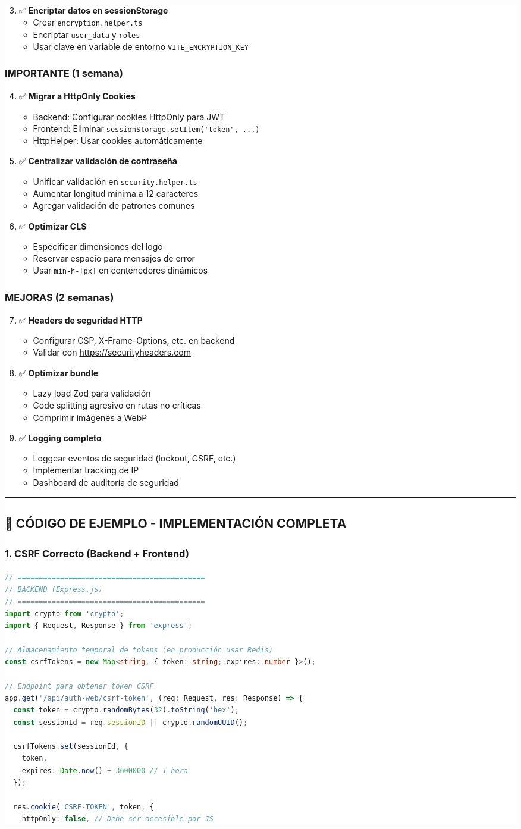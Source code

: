 3. ✅ **Encriptar datos en sessionStorage**
   - Crear `encryption.helper.ts`
   - Encriptar `user_data` y `roles`
   - Usar clave en variable de entorno `VITE_ENCRYPTION_KEY`

### **IMPORTANTE (1 semana)**

4. ✅ **Migrar a HttpOnly Cookies**
   - Backend: Configurar cookies HttpOnly para JWT
   - Frontend: Eliminar `sessionStorage.setItem('token', ...)`
   - HttpHelper: Usar cookies automáticamente

5. ✅ **Centralizar validación de contraseña**
   - Unificar validación en `security.helper.ts`
   - Aumentar longitud mínima a 12 caracteres
   - Agregar validación de patrones comunes

6. ✅ **Optimizar CLS**
   - Especificar dimensiones del logo
   - Reservar espacio para mensajes de error
   - Usar `min-h-[px]` en contenedores dinámicos

### **MEJORAS (2 semanas)**

7. ✅ **Headers de seguridad HTTP**
   - Configurar CSP, X-Frame-Options, etc. en backend
   - Validar con https://securityheaders.com

8. ✅ **Optimizar bundle**
   - Lazy load Zod para validación
   - Code splitting agresivo en rutas no críticas
   - Comprimir imágenes a WebP

9. ✅ **Logging completo**
   - Loggear eventos de seguridad (lockout, CSRF, etc.)
   - Implementar tracking de IP
   - Dashboard de auditoría de seguridad

---

## 📝 CÓDIGO DE EJEMPLO - IMPLEMENTACIÓN COMPLETA

### **1. CSRF Correcto (Backend + Frontend)**

```typescript
// ============================================
// BACKEND (Express.js)
// ============================================
import crypto from 'crypto';
import { Request, Response } from 'express';

// Almacenamiento temporal de tokens (en producción usar Redis)
const csrfTokens = new Map<string, { token: string; expires: number }>();

// Endpoint para obtener token CSRF
app.get('/api/auth-web/csrf-token', (req: Request, res: Response) => {
  const token = crypto.randomBytes(32).toString('hex');
  const sessionId = req.sessionID || crypto.randomUUID();

  csrfTokens.set(sessionId, {
    token,
    expires: Date.now() + 3600000 // 1 hora
  });

  res.cookie('CSRF-TOKEN', token, {
    httpOnly: false, // Debe ser accesible por JS
```